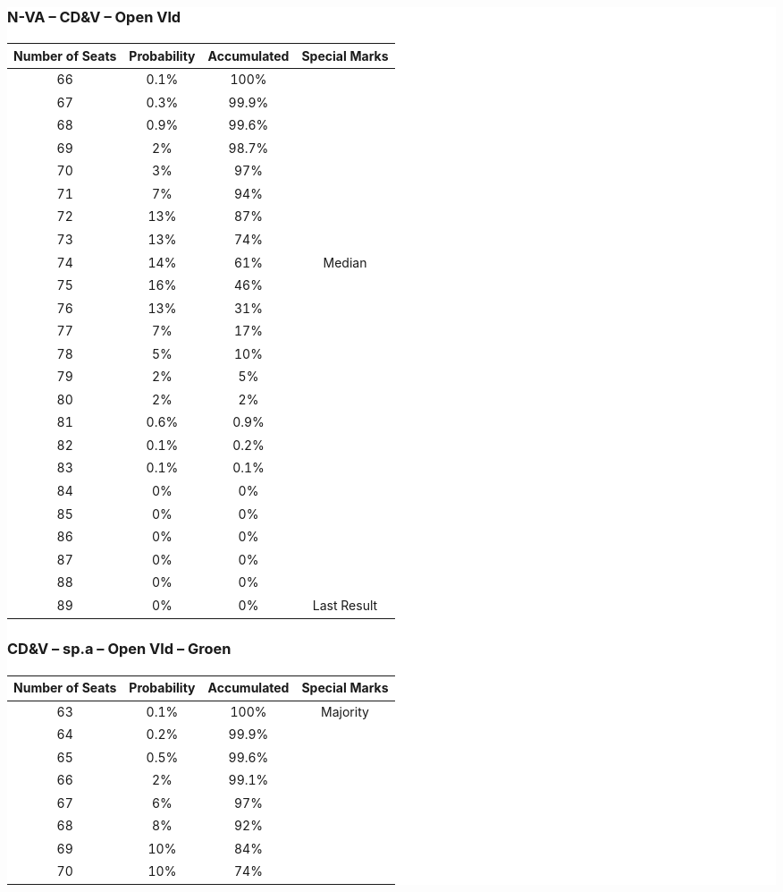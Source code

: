 ### N-VA – CD&V – Open Vld

| Number of Seats | Probability | Accumulated | Special Marks |
|:---------------:|:-----------:|:-----------:|:-------------:|
| 66 | 0.1% | 100% |  |
| 67 | 0.3% | 99.9% |  |
| 68 | 0.9% | 99.6% |  |
| 69 | 2% | 98.7% |  |
| 70 | 3% | 97% |  |
| 71 | 7% | 94% |  |
| 72 | 13% | 87% |  |
| 73 | 13% | 74% |  |
| 74 | 14% | 61% | Median |
| 75 | 16% | 46% |  |
| 76 | 13% | 31% |  |
| 77 | 7% | 17% |  |
| 78 | 5% | 10% |  |
| 79 | 2% | 5% |  |
| 80 | 2% | 2% |  |
| 81 | 0.6% | 0.9% |  |
| 82 | 0.1% | 0.2% |  |
| 83 | 0.1% | 0.1% |  |
| 84 | 0% | 0% |  |
| 85 | 0% | 0% |  |
| 86 | 0% | 0% |  |
| 87 | 0% | 0% |  |
| 88 | 0% | 0% |  |
| 89 | 0% | 0% | Last Result |

### CD&V – sp.a – Open Vld – Groen

| Number of Seats | Probability | Accumulated | Special Marks |
|:---------------:|:-----------:|:-----------:|:-------------:|
| 63 | 0.1% | 100% | Majority |
| 64 | 0.2% | 99.9% |  |
| 65 | 0.5% | 99.6% |  |
| 66 | 2% | 99.1% |  |
| 67 | 6% | 97% |  |
| 68 | 8% | 92% |  |
| 69 | 10% | 84% |  |
| 70 | 10% | 74% |  |
